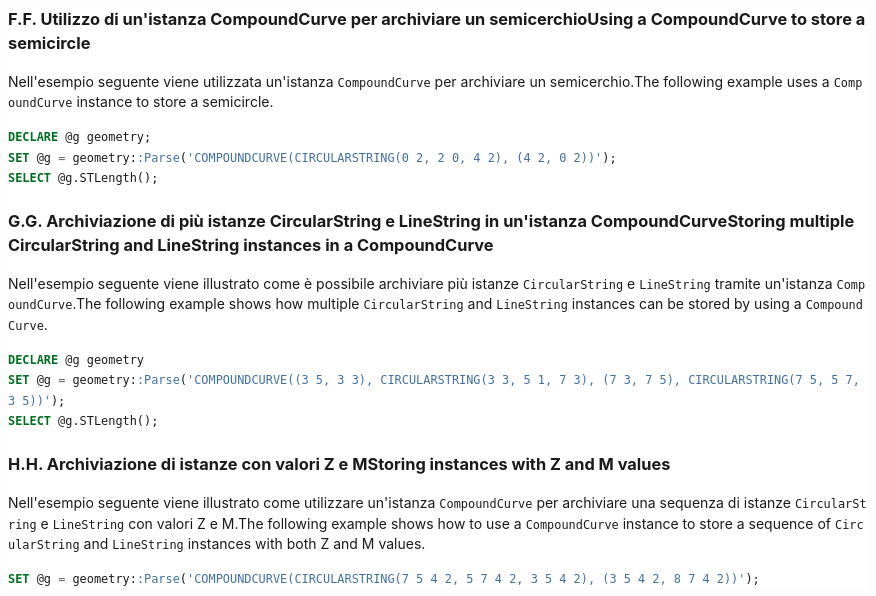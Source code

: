 ### <a name="f-using-a-compoundcurve-to-store-a-semicircle"></a><span data-ttu-id="f8c74-165">F.</span><span class="sxs-lookup"><span data-stu-id="f8c74-165">F.</span></span> <span data-ttu-id="f8c74-166">Utilizzo di un'istanza CompoundCurve per archiviare un semicerchio</span><span class="sxs-lookup"><span data-stu-id="f8c74-166">Using a CompoundCurve to store a semicircle</span></span>
 <span data-ttu-id="f8c74-167">Nell'esempio seguente viene utilizzata un'istanza `CompoundCurve` per archiviare un semicerchio.</span><span class="sxs-lookup"><span data-stu-id="f8c74-167">The following example uses a `CompoundCurve` instance to store a semicircle.</span></span>

```sql
DECLARE @g geometry;
SET @g = geometry::Parse('COMPOUNDCURVE(CIRCULARSTRING(0 2, 2 0, 4 2), (4 2, 0 2))');
SELECT @g.STLength();
```

### <a name="g-storing-multiple-circularstring-and-linestring-instances-in-a-compoundcurve"></a><span data-ttu-id="f8c74-168">G.</span><span class="sxs-lookup"><span data-stu-id="f8c74-168">G.</span></span> <span data-ttu-id="f8c74-169">Archiviazione di più istanze CircularString e LineString in un'istanza CompoundCurve</span><span class="sxs-lookup"><span data-stu-id="f8c74-169">Storing multiple CircularString and LineString instances in a CompoundCurve</span></span>
 <span data-ttu-id="f8c74-170">Nell'esempio seguente viene illustrato come è possibile archiviare più istanze `CircularString` e `LineString` tramite un'istanza `CompoundCurve`.</span><span class="sxs-lookup"><span data-stu-id="f8c74-170">The following example shows how multiple `CircularString` and `LineString` instances can be stored by using a `CompoundCurve`.</span></span>

```sql
DECLARE @g geometry
SET @g = geometry::Parse('COMPOUNDCURVE((3 5, 3 3), CIRCULARSTRING(3 3, 5 1, 7 3), (7 3, 7 5), CIRCULARSTRING(7 5, 5 7, 3 5))');
SELECT @g.STLength();
```

### <a name="h-storing-instances-with-z-and-m-values"></a><span data-ttu-id="f8c74-171">H.</span><span class="sxs-lookup"><span data-stu-id="f8c74-171">H.</span></span> <span data-ttu-id="f8c74-172">Archiviazione di istanze con valori Z e M</span><span class="sxs-lookup"><span data-stu-id="f8c74-172">Storing instances with Z and M values</span></span>
 <span data-ttu-id="f8c74-173">Nell'esempio seguente viene illustrato come utilizzare un'istanza `CompoundCurve` per archiviare una sequenza di istanze `CircularString` e `LineString` con valori Z e M.</span><span class="sxs-lookup"><span data-stu-id="f8c74-173">The following example shows how to use a `CompoundCurve` instance to store a sequence of `CircularString` and `LineString` instances with both Z and M values.</span></span>

```sql
SET @g = geometry::Parse('COMPOUNDCURVE(CIRCULARSTRING(7 5 4 2, 5 7 4 2, 3 5 4 2), (3 5 4 2, 8 7 4 2))');
```
